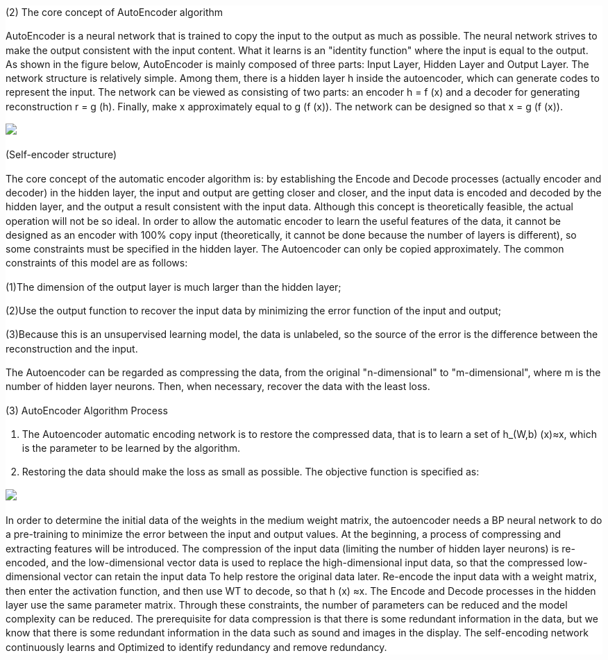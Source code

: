 (2)	The core concept of AutoEncoder algorithm

AutoEncoder is a neural network that is trained to copy the input to the output as much as possible. The neural network strives to make the output consistent with the input content. What it learns is an "identity function" where the input is equal to the output.
As shown in the figure below, AutoEncoder is mainly composed of three parts: Input Layer, Hidden Layer and Output Layer. The network structure is relatively simple. Among them, there is a hidden layer h inside the autoencoder, which can generate codes to represent the input. The network can be viewed as consisting of two parts: an encoder h = f (x) and a decoder for generating reconstruction r = g (h). Finally, make x approximately equal to g (f (x)). The network can be designed so that x = g (f (x)).

![](http://m.qpic.cn/psc?/V11zaUPV24qAQK/8YUQ4vKPKp.vxIKbDZcdtuJbz7cfJ*ILmWHlEclKpPOeQKzgsWGy.yU4bqY8GneYxsQcxLV7sDjKxwFirYxPRw!!/mnull&bo=8ALqAAAAAAARByg!&rf=photolist&t=5)

(Self-encoder structure)


The core concept of the automatic encoder algorithm is: by establishing the Encode and Decode processes (actually encoder and decoder) in the hidden layer, the input and output are getting closer and closer, and the input data is encoded and decoded by the hidden layer, and the output a result consistent with the input data.
Although this concept is theoretically feasible, the actual operation will not be so ideal. In order to allow the automatic encoder to learn the useful features of the data, it cannot be designed as an encoder with 100% copy input (theoretically, it cannot be done because the number of layers is different), so some constraints must be specified in the hidden layer. The Autoencoder can only be copied approximately.
The common constraints of this model are as follows:

(1)The dimension of the output layer is much larger than the hidden layer;

(2)Use the output function to recover the input data by minimizing the error function of the input and output;

(3)Because this is an unsupervised learning model, the data is unlabeled, so the source of the error is the difference between the reconstruction and the input.

The Autoencoder can be regarded as compressing the data, from the original "n-dimensional" to "m-dimensional", where m is the number of hidden layer neurons. Then, when necessary, recover the data with the least loss.

(3)	AutoEncoder Algorithm Process


1) The Autoencoder automatic encoding network is to restore the compressed data, that is to learn a set of h_(W,b) (x)≈x, which is the parameter to be learned by the algorithm.

2) Restoring the data should make the loss as small as possible. The objective function is specified as:

![](http://m.qpic.cn/psc?/V11zaUPV2EE2Gc/8YUQ4vKPKp.vxIKbDZcdtrNnElSWqvOun2FgC7rfwrownIf7Po*x40U*I*cRSsHOU.aQVX3XxraMhGWN0a98ZA!!/mnull&bo=lgA6AAAAAAADB44!&rf=photolist&t=5)


In order to determine the initial data of the weights in the medium weight matrix, the autoencoder needs a BP neural network to do a pre-training to minimize the error between the input and output values. At the beginning, a process of compressing and extracting features will be introduced. The compression of the input data (limiting the number of hidden layer neurons) is re-encoded, and the low-dimensional vector data is used to replace the high-dimensional input data, so that the compressed low-dimensional vector can retain the input data To help restore the original data later. Re-encode the input data with a weight matrix, then enter the activation function, and then use WT to decode, so that h (x) ≈x. The Encode and Decode processes in the hidden layer use the same parameter matrix. Through these constraints, the number of parameters can be reduced and the model complexity can be reduced.
The prerequisite for data compression is that there is some redundant information in the data, but we know that there is some redundant information in the data such as sound and images in the display. The self-encoding network continuously learns and Optimized to identify redundancy and remove redundancy.
